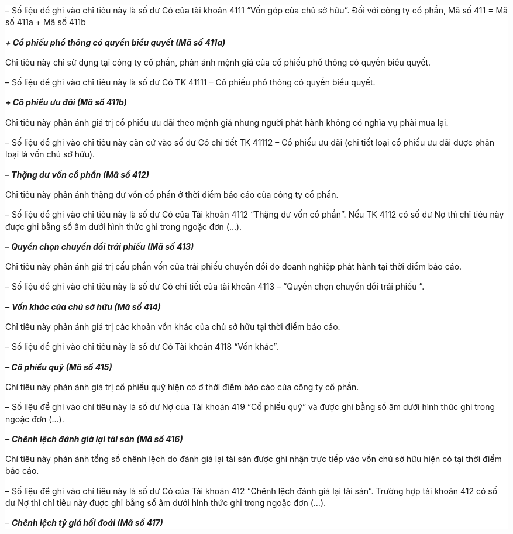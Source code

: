 – Số liệu để ghi vào chỉ tiêu này là số dư Có của tài khoản 4111 “Vốn góp của chủ sở hữu”. Đối với công ty cổ phần, Mã số 411 = Mã số 411a + Mã số 411b


***+ Cổ phiếu phổ thông có quyền biểu quyết (Mã số 411a)***  

 Chỉ tiêu này chỉ sử dụng tại công ty cổ phần, phản ánh mệnh giá của cổ phiếu phổ thông có quyền biểu quyết.  

– Số liệu để ghi vào chỉ tiêu này là số dư Có TK 41111 – Cổ phiếu phổ thông có quyền biểu quyết.


**+ *Cổ phiếu ưu đãi (Mã số 411b)***  

 Chỉ tiêu này phản ánh giá trị cổ phiếu ưu đãi theo mệnh giá nhưng người phát hành không có nghĩa vụ phải mua lại.  

– Số liệu để ghi vào chỉ tiêu này căn cứ vào số dư Có chi tiết TK 41112 – Cổ phiếu ưu đãi (chi tiết loại cổ phiếu ưu đãi được phân loại là vốn chủ sở hữu).


***– Thặng dư vốn cổ phần (Mã số 412)***  

 Chỉ tiêu này phản ánh thặng dư vốn cổ phần ở thời điểm báo cáo của công ty cổ phần.  

– Số liệu để ghi vào chỉ tiêu này là số dư Có của Tài khoản 4112 “Thặng dư vốn cổ phần”. Nếu TK 4112 có số dư Nợ thì chỉ tiêu này được ghi bằng số âm dưới hình thức ghi trong ngoặc đơn (…).


***– Quyền chọn chuyển đổi trái phiếu (Mã số 413)***  

 Chỉ tiêu này phản ánh giá trị cấu phần vốn của trái phiếu chuyển đổi do doanh nghiệp phát hành tại thời điểm báo cáo.  

– Số liệu để ghi vào chỉ tiêu này là số dư Có chi tiết của tài khoản 4113 – “Quyền chọn chuyển đổi trái phiếu ”.


*– **Vốn khác của chủ sở hữu (Mã số 414)***  

 Chỉ tiêu này phản ánh giá trị các khoản vốn khác của chủ sở hữu tại thời điểm báo cáo.  

– Số liệu để ghi vào chỉ tiêu này là số dư Có Tài khoản 4118 “Vốn khác”.


***– Cổ phiếu quỹ (Mã số 415)***  

 Chỉ tiêu này phản ánh giá trị cổ phiếu quỹ hiện có ở thời điểm báo cáo của công ty cổ phần.  

– Số liệu để ghi vào chỉ tiêu này là số dư Nợ của Tài khoản 419 “Cổ phiếu quỹ” và được ghi bằng số âm dưới hình thức ghi trong ngoặc đơn (…).


*– **Chênh lệch đánh giá lại tài sản (Mã số 416)***  

 Chỉ tiêu này phản ánh tổng số chênh lệch do đánh giá lại tài sản được ghi nhận trực tiếp vào vốn chủ sở hữu hiện có tại thời điểm báo cáo.  

– Số liệu để ghi vào chỉ tiêu này là số dư Có của Tài khoản 412 “Chênh lệch đánh giá lại tài sản”. Trường hợp tài khoản 412 có số dư Nợ thì chỉ tiêu này được ghi bằng số âm dưới hình thức ghi trong ngoặc đơn (…).


*– **Chênh lệch tỷ giá hối đoái (Mã số 417)***  
